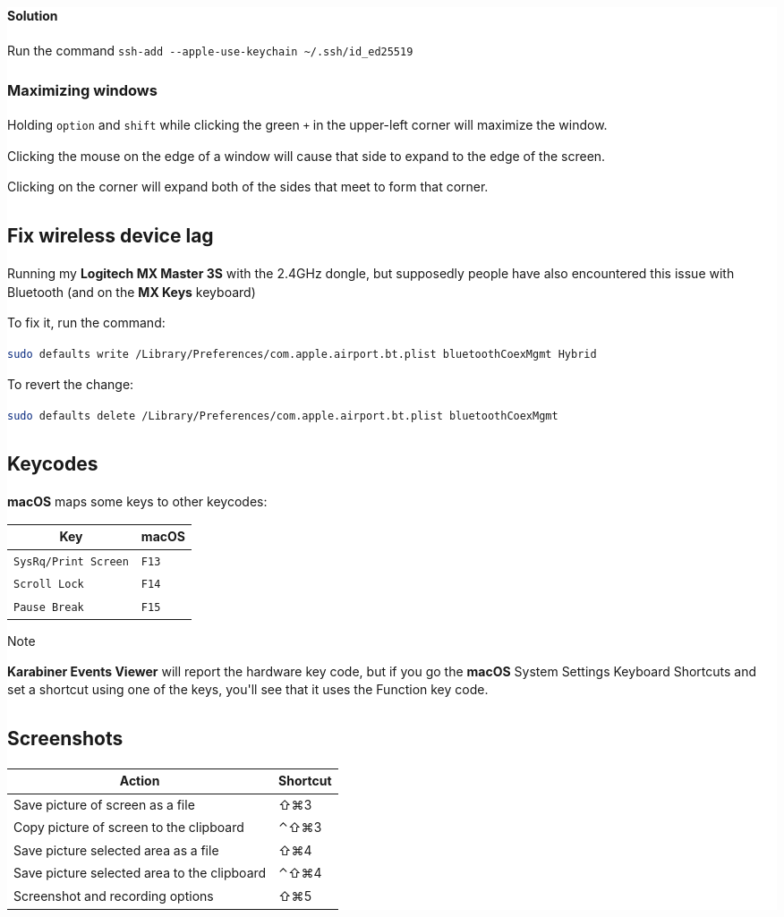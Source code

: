 #### Solution

Run the command `ssh-add --apple-use-keychain ~/.ssh/id_ed25519`

### Maximizing windows

Holding `option` and `shift` while clicking the green `+` in the upper-left corner will maximize the window.

Clicking the mouse on the edge of a window will cause that side to expand to the edge of the screen.

Clicking on the corner will expand both of the sides that meet to form that corner.

## Fix wireless device lag

Running my **Logitech MX Master 3S** with the 2.4GHz dongle, but supposedly people have also encountered this issue with Bluetooth (and on the **MX
Keys** keyboard)

To fix it, run the command:

```bash
sudo defaults write /Library/Preferences/com.apple.airport.bt.plist bluetoothCoexMgmt Hybrid

```

To revert the change:

```bash
sudo defaults delete /Library/Preferences/com.apple.airport.bt.plist bluetoothCoexMgmt
```

## Keycodes

**macOS** maps some keys to other keycodes:

| Key | macOS |
| - | - |
| `SysRq/Print Screen` | `F13` |
| `Scroll Lock` | `F14` |
| `Pause Break` | `F15` |

> [!NOTE]
> **Karabiner Events Viewer** will report the hardware key code, but if you go the **macOS** System Settings Keyboard Shortcuts and set a shortcut
> using one of the keys, you'll see that it uses the Function key code.

## Screenshots

| Action | Shortcut |
| - | - |
| Save picture of screen as a file | ⇧⌘3 |
| Copy picture of screen to the clipboard | ⌃⇧⌘3 |
| Save picture selected area as a file | ⇧⌘4 |
| Save picture selected area to the clipboard | ⌃⇧⌘4 |
| Screenshot and recording options | ⇧⌘5 |
